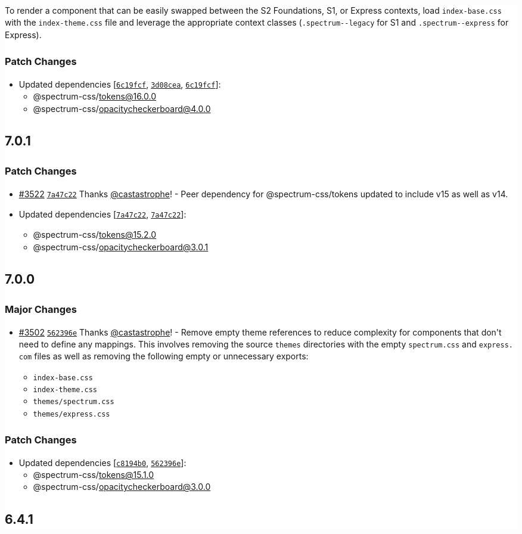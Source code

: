 To render a component that can be easily swapped between the S2 Foundations, S1, or Express contexts, load `index-base.css` with the `index-theme.css` file and leverage the appropriate context classes (`.spectrum--legacy` for S1 and `.spectrum--express` for Express).

### Patch Changes

- Updated dependencies [[`6c19fcf`](https://github.com/adobe/spectrum-css/commit/6c19fcf3f0eda76987f338981ae20f9999febce6), [`3d08cea`](https://github.com/adobe/spectrum-css/commit/3d08cea0f590c8c2de7252677a6b81b8cc206b9a), [`6c19fcf`](https://github.com/adobe/spectrum-css/commit/6c19fcf3f0eda76987f338981ae20f9999febce6)]:
  - @spectrum-css/tokens@16.0.0
  - @spectrum-css/opacitycheckerboard@4.0.0

## 7.0.1

### Patch Changes

- [#3522](https://github.com/adobe/spectrum-css/pull/3522) [`7a47c22`](https://github.com/adobe/spectrum-css/commit/7a47c2266b6d0e8c99061fe85cba8d52684bae39) Thanks [@castastrophe](https://github.com/castastrophe)! - Peer dependency for @spectrum-css/tokens updated to include v15 as well as v14.

- Updated dependencies [[`7a47c22`](https://github.com/adobe/spectrum-css/commit/7a47c2266b6d0e8c99061fe85cba8d52684bae39), [`7a47c22`](https://github.com/adobe/spectrum-css/commit/7a47c2266b6d0e8c99061fe85cba8d52684bae39)]:
  - @spectrum-css/tokens@15.2.0
  - @spectrum-css/opacitycheckerboard@3.0.1

## 7.0.0

### Major Changes

- [#3502](https://github.com/adobe/spectrum-css/pull/3502) [`562396e`](https://github.com/adobe/spectrum-css/commit/562396eaf21769341f78ea3761393b65f00e751b) Thanks [@castastrophe](https://github.com/castastrophe)! - Remove empty theme references to reduce complexity for components that don't need to define any mappings. This involves removing the source `themes` directories with the empty `spectrum.css` and `express.com` files as well as removing the following empty or unnecessary exports:

  - `index-base.css`
  - `index-theme.css`
  - `themes/spectrum.css`
  - `themes/express.css`

### Patch Changes

- Updated dependencies [[`c8194b0`](https://github.com/adobe/spectrum-css/commit/c8194b0a5b6e115d7db680f287eb8a2a9709906b), [`562396e`](https://github.com/adobe/spectrum-css/commit/562396eaf21769341f78ea3761393b65f00e751b)]:
  - @spectrum-css/tokens@15.1.0
  - @spectrum-css/opacitycheckerboard@3.0.0

## 6.4.1
